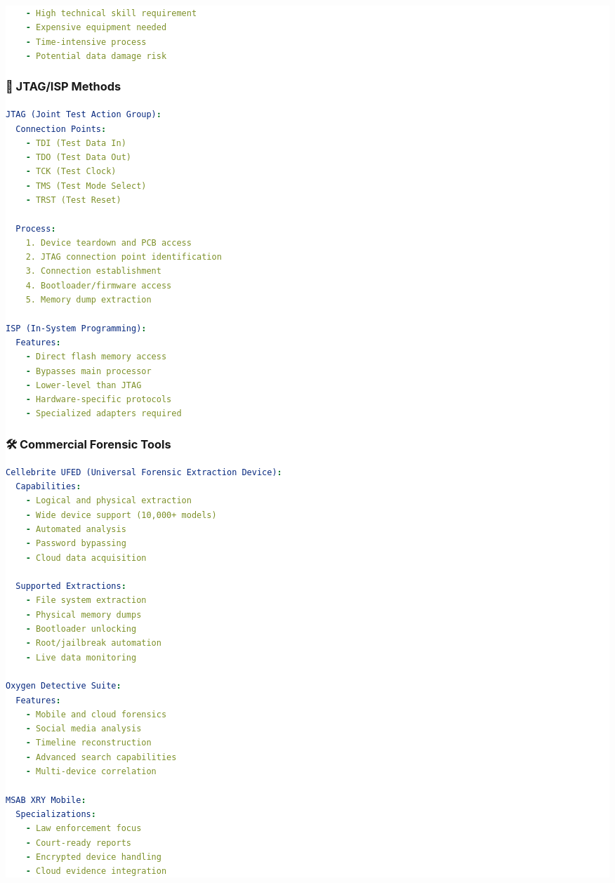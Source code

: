 ```yaml
    - High technical skill requirement
    - Expensive equipment needed
    - Time-intensive process
    - Potential data damage risk
```

### 🔌 JTAG/ISP Methods
```yaml
JTAG (Joint Test Action Group):
  Connection Points:
    - TDI (Test Data In)
    - TDO (Test Data Out)
    - TCK (Test Clock)
    - TMS (Test Mode Select)
    - TRST (Test Reset)

  Process:
    1. Device teardown and PCB access
    2. JTAG connection point identification
    3. Connection establishment
    4. Bootloader/firmware access
    5. Memory dump extraction

ISP (In-System Programming):
  Features:
    - Direct flash memory access
    - Bypasses main processor
    - Lower-level than JTAG
    - Hardware-specific protocols
    - Specialized adapters required
```

### 🛠️ Commercial Forensic Tools
```yaml
Cellebrite UFED (Universal Forensic Extraction Device):
  Capabilities:
    - Logical and physical extraction
    - Wide device support (10,000+ models)
    - Automated analysis
    - Password bypassing
    - Cloud data acquisition

  Supported Extractions:
    - File system extraction
    - Physical memory dumps
    - Bootloader unlocking
    - Root/jailbreak automation
    - Live data monitoring

Oxygen Detective Suite:
  Features:
    - Mobile and cloud forensics
    - Social media analysis
    - Timeline reconstruction
    - Advanced search capabilities
    - Multi-device correlation

MSAB XRY Mobile:
  Specializations:
    - Law enforcement focus
    - Court-ready reports
    - Encrypted device handling
    - Cloud evidence integration
```
